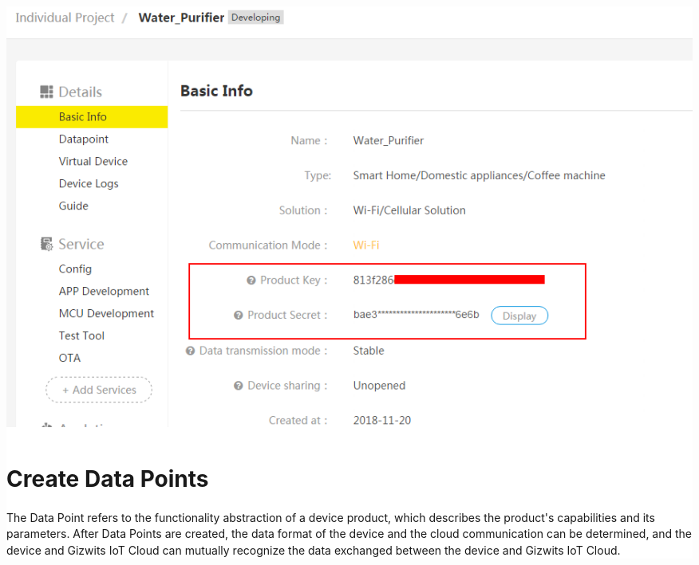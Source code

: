 ![Gizwits Cloud access for standalone MCU scheme](/assets/en-us/DeviceDev/MCUScheme/15.png)
 
# Create Data Points

The Data Point refers to the functionality abstraction of a device product, which describes the product's capabilities and its parameters. After Data Points are created, the data format of the device and the cloud communication can be determined, and the device and Gizwits IoT Cloud can mutually recognize the data exchanged between the device and Gizwits IoT Cloud.
